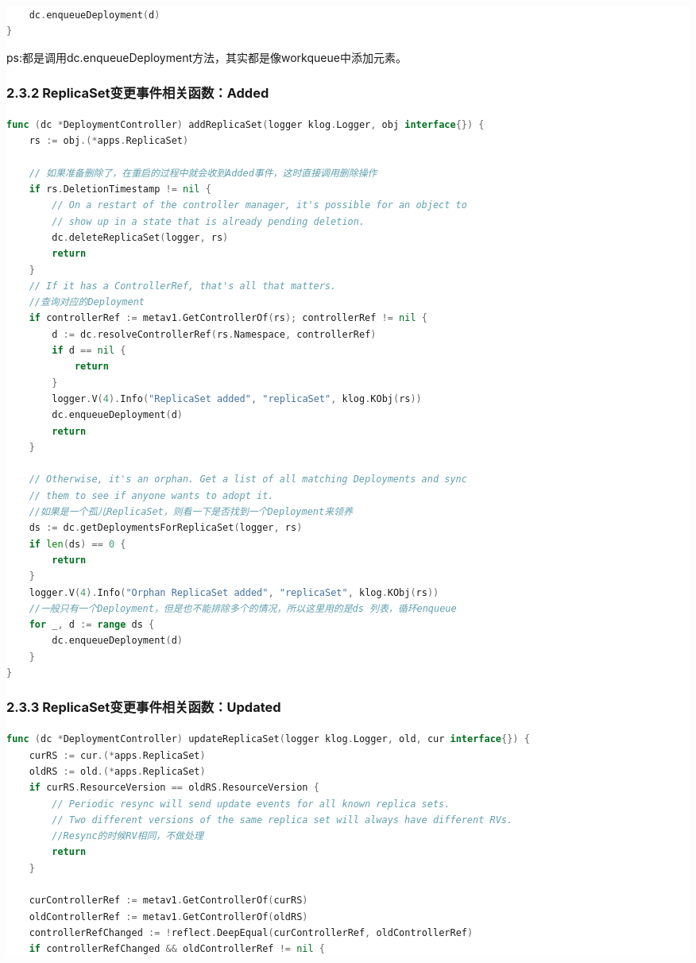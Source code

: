 ```go
	dc.enqueueDeployment(d)
}

```

ps:都是调用dc.enqueueDeployment方法，其实都是像workqueue中添加元素。

### 2.3.2 ReplicaSet变更事件相关函数：Added

```go
func (dc *DeploymentController) addReplicaSet(logger klog.Logger, obj interface{}) {
	rs := obj.(*apps.ReplicaSet)

	// 如果准备删除了，在重启的过程中就会收到Added事件，这时直接调用删除操作
	if rs.DeletionTimestamp != nil {
		// On a restart of the controller manager, it's possible for an object to
		// show up in a state that is already pending deletion.
		dc.deleteReplicaSet(logger, rs)
		return
	}
	// If it has a ControllerRef, that's all that matters.
	//查询对应的Deployment
	if controllerRef := metav1.GetControllerOf(rs); controllerRef != nil {
		d := dc.resolveControllerRef(rs.Namespace, controllerRef)
		if d == nil {
			return
		}
		logger.V(4).Info("ReplicaSet added", "replicaSet", klog.KObj(rs))
		dc.enqueueDeployment(d)
		return
	}

	// Otherwise, it's an orphan. Get a list of all matching Deployments and sync
	// them to see if anyone wants to adopt it.
	//如果是一个孤儿ReplicaSet，则看一下是否找到一个Deployment来领养
	ds := dc.getDeploymentsForReplicaSet(logger, rs)
	if len(ds) == 0 {
		return
	}
	logger.V(4).Info("Orphan ReplicaSet added", "replicaSet", klog.KObj(rs))
	//一般只有一个Deployment，但是也不能排除多个的情况，所以这里用的是ds 列表，循环enqueue
	for _, d := range ds {
		dc.enqueueDeployment(d)
	}
}
```

### 2.3.3 ReplicaSet变更事件相关函数：Updated

```go
func (dc *DeploymentController) updateReplicaSet(logger klog.Logger, old, cur interface{}) {
	curRS := cur.(*apps.ReplicaSet)
	oldRS := old.(*apps.ReplicaSet)
	if curRS.ResourceVersion == oldRS.ResourceVersion {
		// Periodic resync will send update events for all known replica sets.
		// Two different versions of the same replica set will always have different RVs.
		//Resync的时候RV相同，不做处理
		return
	}

	curControllerRef := metav1.GetControllerOf(curRS)
	oldControllerRef := metav1.GetControllerOf(oldRS)
	controllerRefChanged := !reflect.DeepEqual(curControllerRef, oldControllerRef)
	if controllerRefChanged && oldControllerRef != nil {
```
